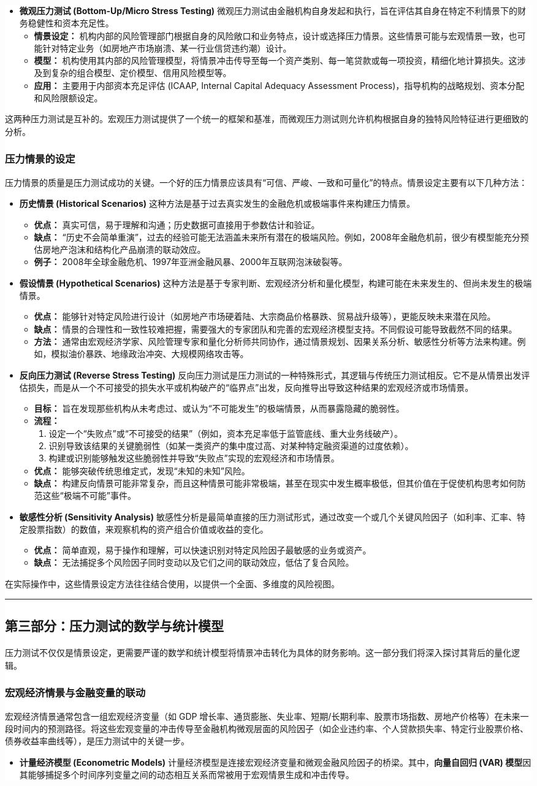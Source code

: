 *   **微观压力测试 (Bottom-Up/Micro Stress Testing)**
    微观压力测试由金融机构自身发起和执行，旨在评估其自身在特定不利情景下的财务稳健性和资本充足性。
    *   **情景设定：** 机构内部的风险管理部门根据自身的风险敞口和业务特点，设计或选择压力情景。这些情景可能与宏观情景一致，也可能针对特定业务（如房地产市场崩溃、某一行业信贷违约潮）设计。
    *   **模型：** 机构使用其内部的风险管理模型，将情景冲击传导至每一个资产类别、每一笔贷款或每一项投资，精细化地计算损失。这涉及到复杂的组合模型、定价模型、信用风险模型等。
    *   **应用：** 主要用于内部资本充足评估 (ICAAP, Internal Capital Adequacy Assessment Process)，指导机构的战略规划、资本分配和风险限额设定。

这两种压力测试是互补的。宏观压力测试提供了一个统一的框架和基准，而微观压力测试则允许机构根据自身的独特风险特征进行更细致的分析。

### 压力情景的设定

压力情景的质量是压力测试成功的关键。一个好的压力情景应该具有“可信、严峻、一致和可量化”的特点。情景设定主要有以下几种方法：

*   **历史情景 (Historical Scenarios)**
    这种方法是基于过去真实发生的金融危机或极端事件来构建压力情景。
    *   **优点：** 真实可信，易于理解和沟通；历史数据可直接用于参数估计和验证。
    *   **缺点：** “历史不会简单重演”，过去的经验可能无法涵盖未来所有潜在的极端风险。例如，2008年金融危机前，很少有模型能充分预估房地产泡沫和结构化产品崩溃的联动效应。
    *   **例子：** 2008年全球金融危机、1997年亚洲金融风暴、2000年互联网泡沫破裂等。

*   **假设情景 (Hypothetical Scenarios)**
    这种方法是基于专家判断、宏观经济分析和量化模型，构建可能在未来发生的、但尚未发生的极端情景。
    *   **优点：** 能够针对特定风险进行设计（如房地产市场硬着陆、大宗商品价格暴跌、贸易战升级等），更能反映未来潜在风险。
    *   **缺点：** 情景的合理性和一致性较难把握，需要强大的专家团队和完善的宏观经济模型支持。不同假设可能导致截然不同的结果。
    *   **方法：** 通常由宏观经济学家、风险管理专家和量化分析师共同协作，通过情景规划、因果关系分析、敏感性分析等方法来构建。例如，模拟油价暴跌、地缘政治冲突、大规模网络攻击等。

*   **反向压力测试 (Reverse Stress Testing)**
    反向压力测试是压力测试的一种特殊形式，其逻辑与传统压力测试相反。它不是从情景出发评估损失，而是从一个不可接受的损失水平或机构破产的“临界点”出发，反向推导出导致这种结果的宏观经济或市场情景。
    *   **目标：** 旨在发现那些机构从未考虑过、或认为“不可能发生”的极端情景，从而暴露隐藏的脆弱性。
    *   **流程：**
        1.  设定一个“失败点”或“不可接受的结果”（例如，资本充足率低于监管底线、重大业务线破产）。
        2.  识别导致该结果的关键脆弱性（如某一类资产的集中度过高、对某种特定融资渠道的过度依赖）。
        3.  构建或识别能够触发这些脆弱性并导致“失败点”实现的宏观经济和市场情景。
    *   **优点：** 能够突破传统思维定式，发现“未知的未知”风险。
    *   **缺点：** 构建反向情景可能非常复杂，而且这种情景可能非常极端，甚至在现实中发生概率极低，但其价值在于促使机构思考如何防范这些“极端不可能”事件。

*   **敏感性分析 (Sensitivity Analysis)**
    敏感性分析是最简单直接的压力测试形式，通过改变一个或几个关键风险因子（如利率、汇率、特定股票指数）的数值，来观察机构的资产组合价值或收益的变化。
    *   **优点：** 简单直观，易于操作和理解，可以快速识别对特定风险因子最敏感的业务或资产。
    *   **缺点：** 无法捕捉多个风险因子同时变动以及它们之间的联动效应，低估了复合风险。

在实际操作中，这些情景设定方法往往结合使用，以提供一个全面、多维度的风险视图。

---

## 第三部分：压力测试的数学与统计模型

压力测试不仅仅是情景设定，更需要严谨的数学和统计模型将情景冲击转化为具体的财务影响。这一部分我们将深入探讨其背后的量化逻辑。

### 宏观经济情景与金融变量的联动

宏观经济情景通常包含一组宏观经济变量（如 GDP 增长率、通货膨胀、失业率、短期/长期利率、股票市场指数、房地产价格等）在未来一段时间内的预测路径。将这些宏观变量的冲击传导至金融机构微观层面的风险因子（如企业违约率、个人贷款损失率、特定行业股票价格、债券收益率曲线等），是压力测试中的关键一步。

*   **计量经济模型 (Econometric Models)**
    计量经济模型是连接宏观经济变量和微观金融风险因子的桥梁。其中，**向量自回归 (VAR) 模型**因其能够捕捉多个时间序列变量之间的动态相互关系而常被用于宏观情景生成和冲击传导。

